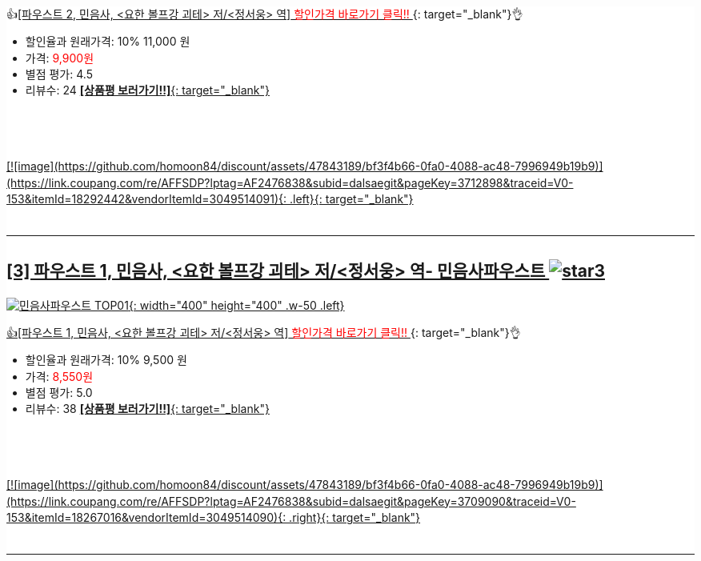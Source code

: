 
👍<a href="https://link.coupang.com/re/AFFSDP?lptag=AF2476838&subid=dalsaegit&pageKey=3712898&traceid=V0-153&itemId=18292442&vendorItemId=3049514091">[파우스트 2, 민음사, <요한 볼프강 괴테> 저/<정서웅> 역]<font color=red> 할인가격 바로가기 클릭!! </font></a>{: target="_blank"}👌
<br>
- 할인율과 원래가격: 10%  11,000   원
- 가격: <span style='color:red'>9,900원</span>
- 별점 평가: 4.5
- 리뷰수: 24 <a href="https://link.coupang.com/re/AFFSDP?lptag=AF2476838&subid=dalsaegit&pageKey=3712898&traceid=V0-153&itemId=18292442&vendorItemId=3049514091"> <strong>[상품평 보러가기!!]</strong>{: target="_blank"}
<br>
<br>
<br>
[![image](https://github.com/homoon84/discount/assets/47843189/bf3f4b66-0fa0-4088-ac48-7996949b19b9)](https://link.coupang.com/re/AFFSDP?lptag=AF2476838&subid=dalsaegit&pageKey=3712898&traceid=V0-153&itemId=18292442&vendorItemId=3049514091){: .left}{: target="_blank"}
<br>
<br>

---

        
       
## [3] 파우스트 1, 민음사, <요한 볼프강 괴테> 저/<정서웅> 역- 민음사파우스트  <img width="81" alt="star3" src="https://user-images.githubusercontent.com/78655692/151471989-9e21d7a8-a7b6-44b0-b598-2bb204b56b00.png">

![민음사파우스트 TOP01](https://thumbnail7.coupangcdn.com/thumbnails/remote/230x230ex/image/retail/images/2016/09/21/17/9/348481c2-3220-4886-9c5d-1abedeac6a0b.jpg){: width="400" height="400" .w-50 .left}


👍<a href="https://link.coupang.com/re/AFFSDP?lptag=AF2476838&subid=dalsaegit&pageKey=3709090&traceid=V0-153&itemId=18267016&vendorItemId=3049514090">[파우스트 1, 민음사, <요한 볼프강 괴테> 저/<정서웅> 역]<font color=red> 할인가격 바로가기 클릭!! </font></a>{: target="_blank"}👌
<br>
- 할인율과 원래가격: 10%  9,500   원
- 가격: <span style='color:red'>8,550원</span>
- 별점 평가: 5.0
- 리뷰수: 38 <a href="https://link.coupang.com/re/AFFSDP?lptag=AF2476838&subid=dalsaegit&pageKey=3709090&traceid=V0-153&itemId=18267016&vendorItemId=3049514090"> <strong>[상품평 보러가기!!]</strong>{: target="_blank"}
<br>
<br>
<br>
[![image](https://github.com/homoon84/discount/assets/47843189/bf3f4b66-0fa0-4088-ac48-7996949b19b9)](https://link.coupang.com/re/AFFSDP?lptag=AF2476838&subid=dalsaegit&pageKey=3709090&traceid=V0-153&itemId=18267016&vendorItemId=3049514090){: .right}{: target="_blank"}
<br>
<br>

---

